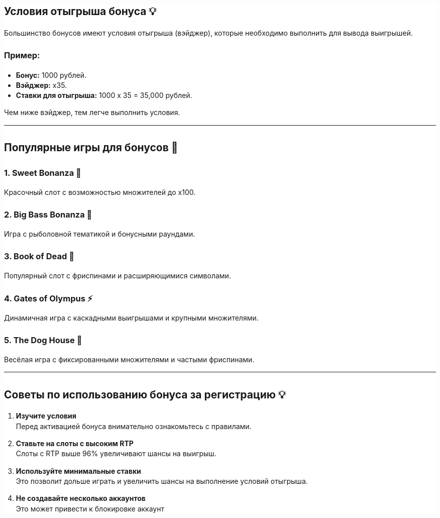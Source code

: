 ## Условия отыгрыша бонуса 💡  

Большинство бонусов имеют условия отыгрыша (вэйджер), которые необходимо выполнить для вывода выигрышей.  

### Пример:  
- **Бонус:** 1000 рублей.  
- **Вэйджер:** x35.  
- **Ставки для отыгрыша:** 1000 x 35 = 35,000 рублей.  

Чем ниже вэйджер, тем легче выполнить условия.  

---

## Популярные игры для бонусов 🎰  

### 1. **Sweet Bonanza** 🍬  
Красочный слот с возможностью множителей до x100.  

### 2. **Big Bass Bonanza** 🎣  
Игра с рыболовной тематикой и бонусными раундами.  

### 3. **Book of Dead** 📖  
Популярный слот с фриспинами и расширяющимися символами.  

### 4. **Gates of Olympus** ⚡  
Динамичная игра с каскадными выигрышами и крупными множителями.  

### 5. **The Dog House** 🐾  
Весёлая игра с фиксированными множителями и частыми фриспинами.  

---

## Советы по использованию бонуса за регистрацию 💡  

1. **Изучите условия**  
Перед активацией бонуса внимательно ознакомьтесь с правилами.  

2. **Ставьте на слоты с высоким RTP**  
Слоты с RTP выше 96% увеличивают шансы на выигрыш.  

3. **Используйте минимальные ставки**  
Это позволит дольше играть и увеличить шансы на выполнение условий отыгрыша.  

4. **Не создавайте несколько аккаунтов**  
Это может привести к блокировке аккаунт
